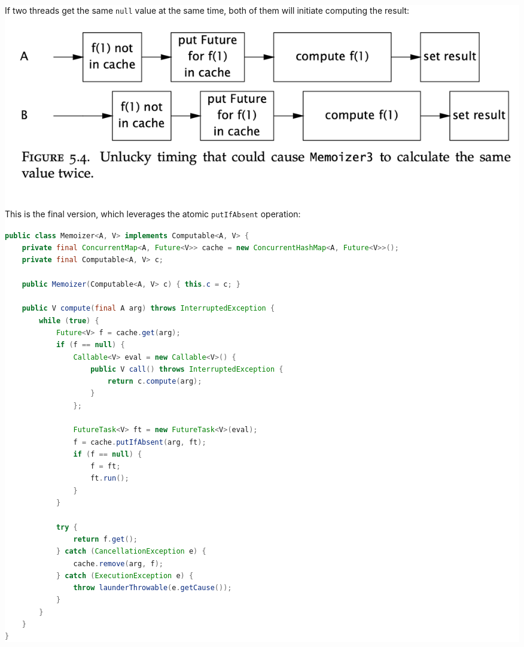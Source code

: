 If two threads get the same `null` value at the same time, both of them will initiate computing the result:
![Cache race condition](images/cache-race-condition-2.png)

This is the final version, which leverages the atomic `putIfAbsent` operation:
```java
public class Memoizer<A, V> implements Computable<A, V> {
    private final ConcurrentMap<A, Future<V>> cache = new ConcurrentHashMap<A, Future<V>>();
    private final Computable<A, V> c;

    public Memoizer(Computable<A, V> c) { this.c = c; }

    public V compute(final A arg) throws InterruptedException {
        while (true) {
            Future<V> f = cache.get(arg);
            if (f == null) {
                Callable<V> eval = new Callable<V>() {
                    public V call() throws InterruptedException {
                        return c.compute(arg);
                    }
                };

                FutureTask<V> ft = new FutureTask<V>(eval);
                f = cache.putIfAbsent(arg, ft);
                if (f == null) { 
                    f = ft; 
                    ft.run(); 
                }
            }

            try {
                return f.get();
            } catch (CancellationException e) {
                cache.remove(arg, f);
            } catch (ExecutionException e) {
                throw launderThrowable(e.getCause());
            }
        }
    }
}
```
